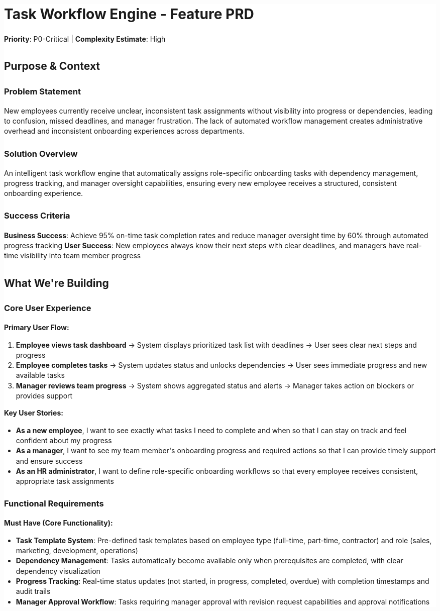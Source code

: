 # Task Workflow Engine - Feature PRD

**Priority**: P0-Critical | **Complexity Estimate**: High

## Purpose & Context

### Problem Statement
New employees currently receive unclear, inconsistent task assignments without visibility into progress or dependencies, leading to confusion, missed deadlines, and manager frustration. The lack of automated workflow management creates administrative overhead and inconsistent onboarding experiences across departments.

### Solution Overview
An intelligent task workflow engine that automatically assigns role-specific onboarding tasks with dependency management, progress tracking, and manager oversight capabilities, ensuring every new employee receives a structured, consistent onboarding experience.

### Success Criteria
**Business Success**: Achieve 95% on-time task completion rates and reduce manager oversight time by 60% through automated progress tracking
**User Success**: New employees always know their next steps with clear deadlines, and managers have real-time visibility into team member progress

## What We're Building

### Core User Experience

**Primary User Flow:**
1. **Employee views task dashboard** → System displays prioritized task list with deadlines → User sees clear next steps and progress
2. **Employee completes tasks** → System updates status and unlocks dependencies → User sees immediate progress and new available tasks
3. **Manager reviews team progress** → System shows aggregated status and alerts → Manager takes action on blockers or provides support

**Key User Stories:**
- **As a new employee**, I want to see exactly what tasks I need to complete and when so that I can stay on track and feel confident about my progress
- **As a manager**, I want to see my team member's onboarding progress and required actions so that I can provide timely support and ensure success
- **As an HR administrator**, I want to define role-specific onboarding workflows so that every employee receives consistent, appropriate task assignments

### Functional Requirements

**Must Have (Core Functionality):**
- **Task Template System**: Pre-defined task templates based on employee type (full-time, part-time, contractor) and role (sales, marketing, development, operations)
- **Dependency Management**: Tasks automatically become available only when prerequisites are completed, with clear dependency visualization
- **Progress Tracking**: Real-time status updates (not started, in progress, completed, overdue) with completion timestamps and audit trails
- **Manager Approval Workflow**: Tasks requiring manager approval with revision request capabilities and approval notifications
